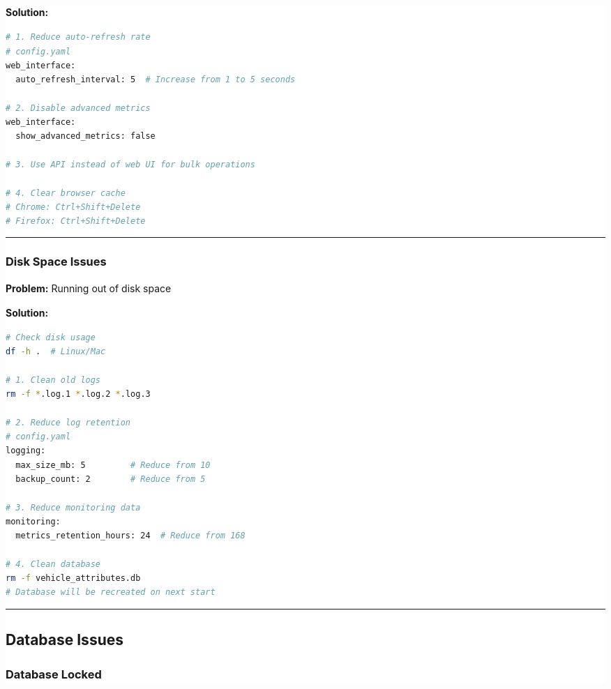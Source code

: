 **Solution:**
```bash
# 1. Reduce auto-refresh rate
# config.yaml
web_interface:
  auto_refresh_interval: 5  # Increase from 1 to 5 seconds

# 2. Disable advanced metrics
web_interface:
  show_advanced_metrics: false

# 3. Use API instead of web UI for bulk operations

# 4. Clear browser cache
# Chrome: Ctrl+Shift+Delete
# Firefox: Ctrl+Shift+Delete
```

---

### Disk Space Issues

**Problem:** Running out of disk space

**Solution:**
```bash
# Check disk usage
df -h .  # Linux/Mac

# 1. Clean old logs
rm -f *.log.1 *.log.2 *.log.3

# 2. Reduce log retention
# config.yaml
logging:
  max_size_mb: 5         # Reduce from 10
  backup_count: 2        # Reduce from 5

# 3. Reduce monitoring data
monitoring:
  metrics_retention_hours: 24  # Reduce from 168

# 4. Clean database
rm -f vehicle_attributes.db
# Database will be recreated on next start
```

---

## Database Issues

### Database Locked
